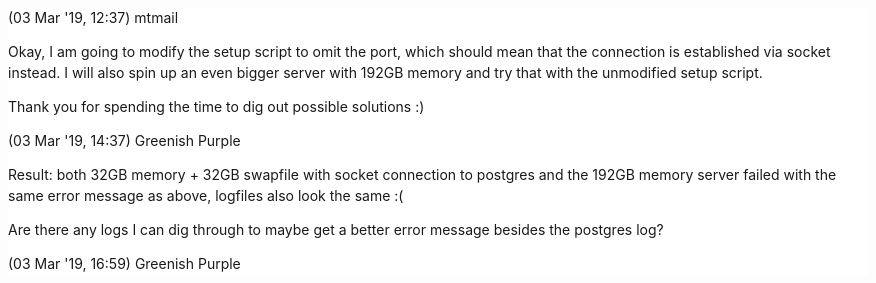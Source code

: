 </div>
<div id="comment-68230-info" class="comment-info">
<span class="comment-age">(03 Mar '19, 12:37)</span> <span class="comment-user userinfo">mtmail</span>
</div>
</div>
<span id="68231"></span>
<div id="comment-68231" class="comment">
<div id="post-68231-score" class="comment-score">
&#10;</div>
<div class="comment-text">
<p>Okay, I am going to modify the setup script to omit the port, which should mean that the connection is established via socket instead. I will also spin up an even bigger server with 192GB memory and try that with the unmodified setup script.</p>
<p>Thank you for spending the time to dig out possible solutions :)</p>
</div>
<div id="comment-68231-info" class="comment-info">
<span class="comment-age">(03 Mar '19, 14:37)</span> <span class="comment-user userinfo">Greenish Purple</span>
</div>
</div>
<span id="68233"></span>
<div id="comment-68233" class="comment">
<div id="post-68233-score" class="comment-score">
&#10;</div>
<div class="comment-text">
<p>Result: both 32GB memory + 32GB swapfile with socket connection to postgres and the 192GB memory server failed with the same error message as above, logfiles also look the same :(</p>
<p>Are there any logs I can dig through to maybe get a better error message besides the postgres log?</p>
</div>
<div id="comment-68233-info" class="comment-info">
<span class="comment-age">(03 Mar '19, 16:59)</span> <span class="comment-user userinfo">Greenish Purple</span>
</div>
</div>
</div>
<div id="comment-tools-68222" class="comment-tools">
&#10;</div>
<div class="clear">
&#10;</div>
<div id="comment-68222-form-container" class="comment-form-container">
&#10;</div>
<div class="clear">
&#10;</div>
</div></td>
</tr>
</tbody>
</table>

</div>

<div class="paginator-container-left">

</div>

</div>

</div>

